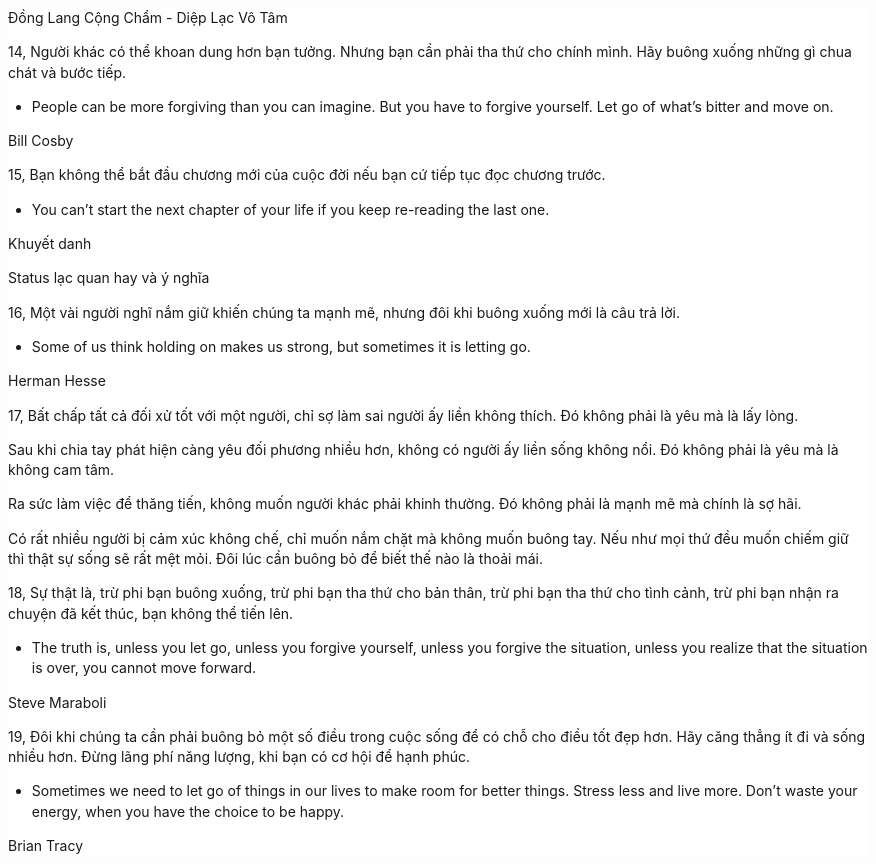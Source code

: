 Đồng Lang Cộng Chẩm - Diệp Lạc Vô Tâm

14, Người khác có thể khoan dung hơn bạn tưởng. Nhưng bạn cần phải tha thứ
cho chính mình. Hãy buông xuống những gì chua chát và bước tiếp.

- People can be more forgiving than you can imagine. But you have to forgive
yourself. Let go of what’s bitter and move on.

Bill Cosby

15, Bạn không thể bắt đầu chương mới của cuộc đời nếu bạn cứ tiếp tục đọc
chương trước.

- You can’t start the next chapter of your life if you keep re-reading the
last one.

Khuyết danh

Status lạc quan hay và ý nghĩa

16, Một vài người nghĩ nắm giữ khiến chúng ta mạnh mẽ, nhưng đôi khi buông
xuống mới là câu trả lời.

- Some of us think holding on makes us strong, but sometimes it is letting
go.

Herman Hesse

17, Bất chấp tất cả đối xử tốt với một người, chỉ sợ làm sai người ấy liền
không thích. Đó không phải là yêu mà là lấy lòng.

Sau khi chia tay phát hiện càng yêu đối phương nhiều hơn, không có người
ấy liền sống không nổi. Đó không phải là yêu mà là không cam tâm.

Ra sức làm việc để thăng tiến, không muốn người khác phải khinh thường.
Đó không phải là mạnh mẽ mà chính là sợ hãi.

Có rất nhiều người bị cảm xúc không chế, chỉ muốn nắm chặt mà không muốn
buông tay. Nếu như mọi thứ đều muốn chiếm giữ thì thật sự sống sẽ rất mệt
mỏi. Đôi lúc cần buông bỏ để biết thế nào là thoải mái.

18, Sự thật là, trừ phi bạn buông xuống, trừ phi bạn tha thứ cho bản thân,
trừ phi bạn tha thứ cho tình cảnh, trừ phi bạn nhận ra chuyện đã kết thúc,
bạn không thể tiến lên.

- The truth is, unless you let go, unless you forgive yourself, unless you
forgive the situation, unless you realize that the situation is over, you
cannot move forward.

Steve Maraboli

19, Đôi khi chúng ta cần phải buông bỏ một số điều trong cuộc sống để có
chỗ cho điều tốt đẹp hơn. Hãy căng thẳng ít đi và sống nhiều hơn. Đừng lãng
phí năng lượng, khi bạn có cơ hội để hạnh phúc.

- Sometimes we need to let go of things in our lives to make room for better
things. Stress less and live more. Don’t waste your energy, when you have
the choice to be happy.

Brian Tracy
